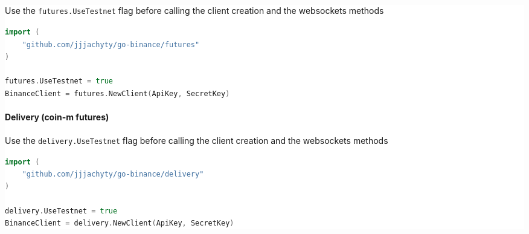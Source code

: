 Use the `futures.UseTestnet` flag before calling the client creation and the websockets methods

```go
import (
    "github.com/jjjachyty/go-binance/futures"
)

futures.UseTestnet = true
BinanceClient = futures.NewClient(ApiKey, SecretKey)
```

#### Delivery (coin-m futures)

Use the `delivery.UseTestnet` flag before calling the client creation and the websockets methods

```go
import (
    "github.com/jjjachyty/go-binance/delivery"
)

delivery.UseTestnet = true
BinanceClient = delivery.NewClient(ApiKey, SecretKey)
```


